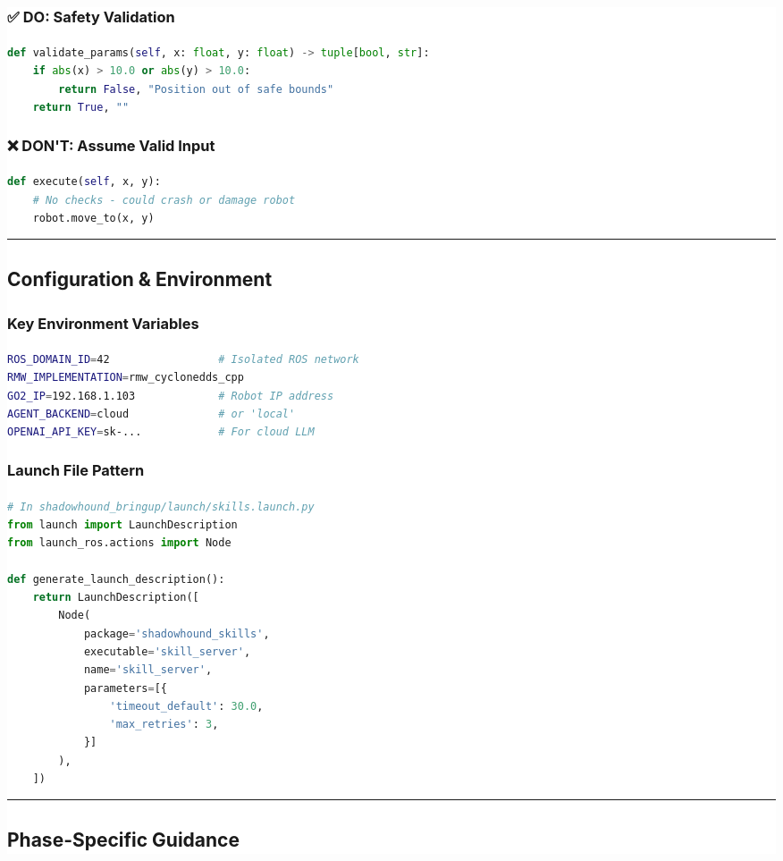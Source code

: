 ### ✅ DO: Safety Validation
```python
def validate_params(self, x: float, y: float) -> tuple[bool, str]:
    if abs(x) > 10.0 or abs(y) > 10.0:
        return False, "Position out of safe bounds"
    return True, ""
```

### ❌ DON'T: Assume Valid Input
```python
def execute(self, x, y):
    # No checks - could crash or damage robot
    robot.move_to(x, y)
```

---

## Configuration & Environment

### Key Environment Variables
```bash
ROS_DOMAIN_ID=42                 # Isolated ROS network
RMW_IMPLEMENTATION=rmw_cyclonedds_cpp
GO2_IP=192.168.1.103             # Robot IP address
AGENT_BACKEND=cloud              # or 'local'
OPENAI_API_KEY=sk-...            # For cloud LLM
```

### Launch File Pattern
```python
# In shadowhound_bringup/launch/skills.launch.py
from launch import LaunchDescription
from launch_ros.actions import Node

def generate_launch_description():
    return LaunchDescription([
        Node(
            package='shadowhound_skills',
            executable='skill_server',
            name='skill_server',
            parameters=[{
                'timeout_default': 30.0,
                'max_retries': 3,
            }]
        ),
    ])
```

---

## Phase-Specific Guidance
